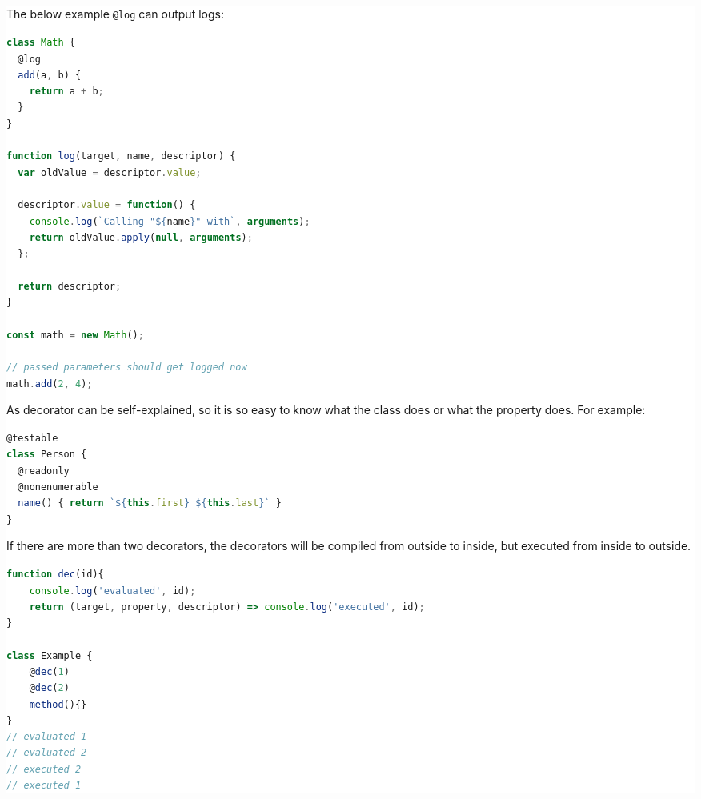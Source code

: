 The below example `@log` can output logs:
```javascript
class Math {
  @log
  add(a, b) {
    return a + b;
  }
}

function log(target, name, descriptor) {
  var oldValue = descriptor.value;

  descriptor.value = function() {
    console.log(`Calling "${name}" with`, arguments);
    return oldValue.apply(null, arguments);
  };

  return descriptor;
}

const math = new Math();

// passed parameters should get logged now
math.add(2, 4);
```

As decorator can be self-explained, so it is so easy to know what the class does or what the property does. For example:
```javascript
@testable
class Person {
  @readonly
  @nonenumerable
  name() { return `${this.first} ${this.last}` }
}
```

If there are more than two decorators, the decorators will be compiled from outside to inside, but executed from inside to outside. 
```javascript
function dec(id){
    console.log('evaluated', id);
    return (target, property, descriptor) => console.log('executed', id);
}

class Example {
    @dec(1)
    @dec(2)
    method(){}
}
// evaluated 1
// evaluated 2
// executed 2
// executed 1
```
